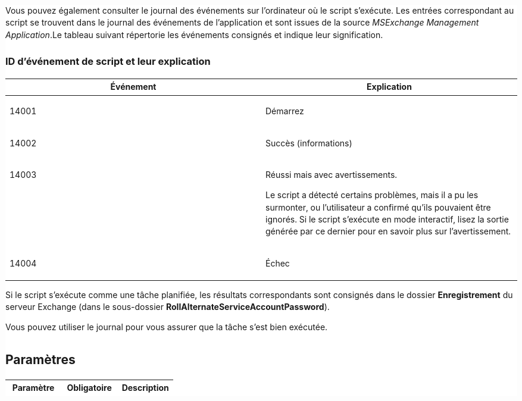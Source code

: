 Vous pouvez également consulter le journal des événements sur l’ordinateur où le script s’exécute. Les entrées correspondant au script se trouvent dans le journal des événements de l’application et sont issues de la source *MSExchange Management Application*.Le tableau suivant répertorie les événements consignés et indique leur signification.

### ID d’événement de script et leur explication

<table>
<colgroup>
<col style="width: 50%" />
<col style="width: 50%" />
</colgroup>
<thead>
<tr class="header">
<th>Événement</th>
<th>Explication</th>
</tr>
</thead>
<tbody>
<tr class="odd">
<td><p>14001</p></td>
<td><p>Démarrez</p></td>
</tr>
<tr class="even">
<td><p>14002</p></td>
<td><p>Succès (informations)</p></td>
</tr>
<tr class="odd">
<td><p>14003</p></td>
<td><p>Réussi mais avec avertissements.</p>
<p>Le script a détecté certains problèmes, mais il a pu les surmonter, ou l’utilisateur a confirmé qu’ils pouvaient être ignorés. Si le script s’exécute en mode interactif, lisez la sortie générée par ce dernier pour en savoir plus sur l’avertissement.</p></td>
</tr>
<tr class="even">
<td><p>14004</p></td>
<td><p>Échec</p></td>
</tr>
</tbody>
</table>


Si le script s’exécute comme une tâche planifiée, les résultats correspondants sont consignés dans le dossier **Enregistrement** du serveur Exchange (dans le sous-dossier **RollAlternateServiceAccountPassword**).

Vous pouvez utiliser le journal pour vous assurer que la tâche s’est bien exécutée.

## Paramètres


<table>
<colgroup>
<col style="width: 33%" />
<col style="width: 33%" />
<col style="width: 33%" />
</colgroup>
<thead>
<tr class="header">
<th>Paramètre</th>
<th>Obligatoire</th>
<th>Description</th>
</tr>
</thead>
<tbody>